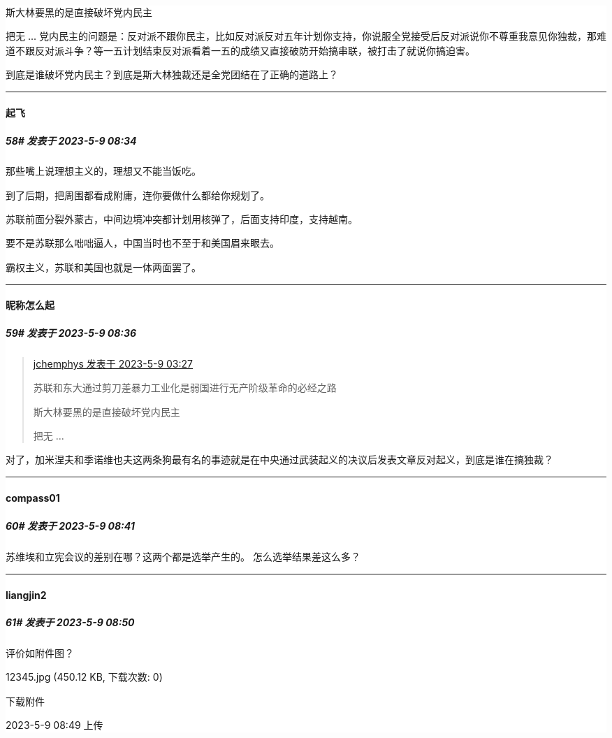 斯大林要黑的是直接破坏党内民主

把无 ...</blockquote>
党内民主的问题是：反对派不跟你民主，比如反对派反对五年计划你支持，你说服全党接受后反对派说你不尊重我意见你独裁，那难道不跟反对派斗争？等一五计划结束反对派看着一五的成绩又直接破防开始搞串联，被打击了就说你搞迫害。

到底是谁破坏党内民主？到底是斯大林独裁还是全党团结在了正确的道路上？

*****

####  起飞  
##### 58#       发表于 2023-5-9 08:34

那些嘴上说理想主义的，理想又不能当饭吃。

到了后期，把周围都看成附庸，连你要做什么都给你规划了。

苏联前面分裂外蒙古，中间边境冲突都计划用核弹了，后面支持印度，支持越南。

要不是苏联那么咄咄逼人，中国当时也不至于和美国眉来眼去。

霸权主义，苏联和美国也就是一体两面罢了。

*****

####  昵称怎么起  
##### 59#       发表于 2023-5-9 08:36

<blockquote><a href="httphttps://bbs.saraba1st.com/2b/forum.php?mod=redirect&amp;goto=findpost&amp;pid=60782371&amp;ptid=2133658" target="_blank">jchemphys 发表于 2023-5-9 03:27</a>

苏联和东大通过剪刀差暴力工业化是弱国进行无产阶级革命的必经之路

斯大林要黑的是直接破坏党内民主

把无 ...</blockquote>
对了，加米涅夫和季诺维也夫这两条狗最有名的事迹就是在中央通过武装起义的决议后发表文章反对起义，到底是谁在搞独裁？

*****

####  compass01  
##### 60#       发表于 2023-5-9 08:41

苏维埃和立宪会议的差别在哪？这两个都是选举产生的。 怎么选举结果差这么多？


*****

####  liangjin2  
##### 61#       发表于 2023-5-9 08:50

评价如附件图？

12345.jpg
(450.12 KB, 下载次数: 0)

下载附件

2023-5-9 08:49 上传
